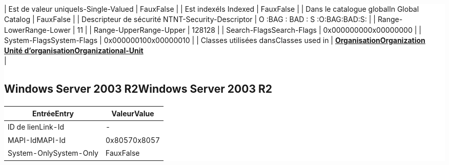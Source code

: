 | <span data-ttu-id="9c722-197">Est de valeur unique</span><span class="sxs-lookup"><span data-stu-id="9c722-197">Is-Single-Valued</span></span>       | <span data-ttu-id="9c722-198">Faux</span><span class="sxs-lookup"><span data-stu-id="9c722-198">False</span></span>                                                                                                            |
| <span data-ttu-id="9c722-199">Est indexé</span><span class="sxs-lookup"><span data-stu-id="9c722-199">Is Indexed</span></span>             | <span data-ttu-id="9c722-200">Faux</span><span class="sxs-lookup"><span data-stu-id="9c722-200">False</span></span>                                                                                                            |
| <span data-ttu-id="9c722-201">Dans le catalogue global</span><span class="sxs-lookup"><span data-stu-id="9c722-201">In Global Catalog</span></span>      | <span data-ttu-id="9c722-202">Faux</span><span class="sxs-lookup"><span data-stu-id="9c722-202">False</span></span>                                                                                                            |
| <span data-ttu-id="9c722-203">Descripteur de sécurité NT</span><span class="sxs-lookup"><span data-stu-id="9c722-203">NT-Security-Descriptor</span></span> | <span data-ttu-id="9c722-204">O :BAG : BAD : S :</span><span class="sxs-lookup"><span data-stu-id="9c722-204">O:BAG:BAD:S:</span></span>                                                                                                     |
| <span data-ttu-id="9c722-205">Range-Lower</span><span class="sxs-lookup"><span data-stu-id="9c722-205">Range-Lower</span></span>            | <span data-ttu-id="9c722-206">1</span><span class="sxs-lookup"><span data-stu-id="9c722-206">1</span></span>                                                                                                                |
| <span data-ttu-id="9c722-207">Range-Upper</span><span class="sxs-lookup"><span data-stu-id="9c722-207">Range-Upper</span></span>            | <span data-ttu-id="9c722-208">128</span><span class="sxs-lookup"><span data-stu-id="9c722-208">128</span></span>                                                                                                              |
| <span data-ttu-id="9c722-209">Search-Flags</span><span class="sxs-lookup"><span data-stu-id="9c722-209">Search-Flags</span></span>           | <span data-ttu-id="9c722-210">0x00000000</span><span class="sxs-lookup"><span data-stu-id="9c722-210">0x00000000</span></span>                                                                                                       |
| <span data-ttu-id="9c722-211">System-Flags</span><span class="sxs-lookup"><span data-stu-id="9c722-211">System-Flags</span></span>           | <span data-ttu-id="9c722-212">0x00000010</span><span class="sxs-lookup"><span data-stu-id="9c722-212">0x00000010</span></span>                                                                                                       |
| <span data-ttu-id="9c722-213">Classes utilisées dans</span><span class="sxs-lookup"><span data-stu-id="9c722-213">Classes used in</span></span>        | [<span data-ttu-id="9c722-214">**Organisation**</span><span class="sxs-lookup"><span data-stu-id="9c722-214">**Organization**</span></span>](c-organization.md)<br/> [<span data-ttu-id="9c722-215">**Unité d’organisation**</span><span class="sxs-lookup"><span data-stu-id="9c722-215">**Organizational-Unit**</span></span>](c-organizationalunit.md)<br/> |



## <a name="windows-server-2003-r2"></a><span data-ttu-id="9c722-216">Windows Server 2003 R2</span><span class="sxs-lookup"><span data-stu-id="9c722-216">Windows Server 2003 R2</span></span>



| <span data-ttu-id="9c722-217">Entrée</span><span class="sxs-lookup"><span data-stu-id="9c722-217">Entry</span></span> | <span data-ttu-id="9c722-218">Valeur</span><span class="sxs-lookup"><span data-stu-id="9c722-218">Value</span></span> |
|------------------------|-------------------------------------------------------------------------------------------------------------------------------------------------------------------------------------------------------------------------------------------------------------------------------------------------|
| <span data-ttu-id="9c722-219">ID de lien</span><span class="sxs-lookup"><span data-stu-id="9c722-219">Link-Id</span></span>                | \-                                                                                                                                                                                                                                                                                              |
| <span data-ttu-id="9c722-220">MAPI-Id</span><span class="sxs-lookup"><span data-stu-id="9c722-220">MAPI-Id</span></span>                | <span data-ttu-id="9c722-221">0x8057</span><span class="sxs-lookup"><span data-stu-id="9c722-221">0x8057</span></span>                                                                                                                                                                                                                                                                                          |
| <span data-ttu-id="9c722-222">System-Only</span><span class="sxs-lookup"><span data-stu-id="9c722-222">System-Only</span></span>            | <span data-ttu-id="9c722-223">Faux</span><span class="sxs-lookup"><span data-stu-id="9c722-223">False</span></span>                                                                                                                                                                                                                                                                                           |